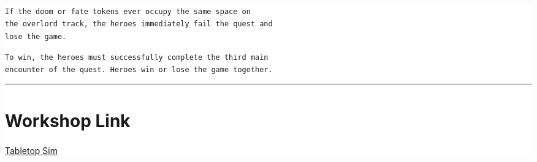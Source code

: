 ```
If the doom or fate tokens ever occupy the same space on
the overlord track, the heroes immediately fail the quest and
lose the game.
```
```
To win, the heroes must successfully complete the third main
encounter of the quest. Heroes win or lose the game together.
```



---
# Workshop Link

[Tabletop Sim](https://steamcommunity.com/sharedfiles/filedetails/?id=1371901280)


